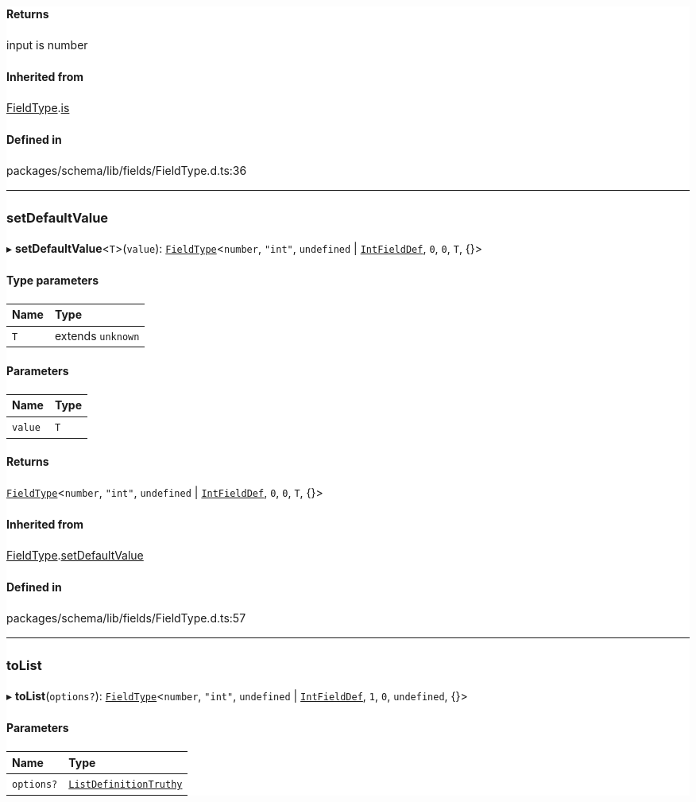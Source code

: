 #### Returns

input is number

#### Inherited from

[FieldType](Powership.FieldType.md).[is](Powership.FieldType.md#is)

#### Defined in

packages/schema/lib/fields/FieldType.d.ts:36

___

### setDefaultValue

▸ **setDefaultValue**<`T`\>(`value`): [`FieldType`](Powership.FieldType.md)<`number`, ``"int"``, `undefined` \| [`IntFieldDef`](../modules/Powership.md#intfielddef), ``0``, ``0``, `T`, {}\>

#### Type parameters

| Name | Type |
| :------ | :------ |
| `T` | extends `unknown` |

#### Parameters

| Name | Type |
| :------ | :------ |
| `value` | `T` |

#### Returns

[`FieldType`](Powership.FieldType.md)<`number`, ``"int"``, `undefined` \| [`IntFieldDef`](../modules/Powership.md#intfielddef), ``0``, ``0``, `T`, {}\>

#### Inherited from

[FieldType](Powership.FieldType.md).[setDefaultValue](Powership.FieldType.md#setdefaultvalue)

#### Defined in

packages/schema/lib/fields/FieldType.d.ts:57

___

### toList

▸ **toList**(`options?`): [`FieldType`](Powership.FieldType.md)<`number`, ``"int"``, `undefined` \| [`IntFieldDef`](../modules/Powership.md#intfielddef), ``1``, ``0``, `undefined`, {}\>

#### Parameters

| Name | Type |
| :------ | :------ |
| `options?` | [`ListDefinitionTruthy`](../modules/Powership.md#listdefinitiontruthy) |
